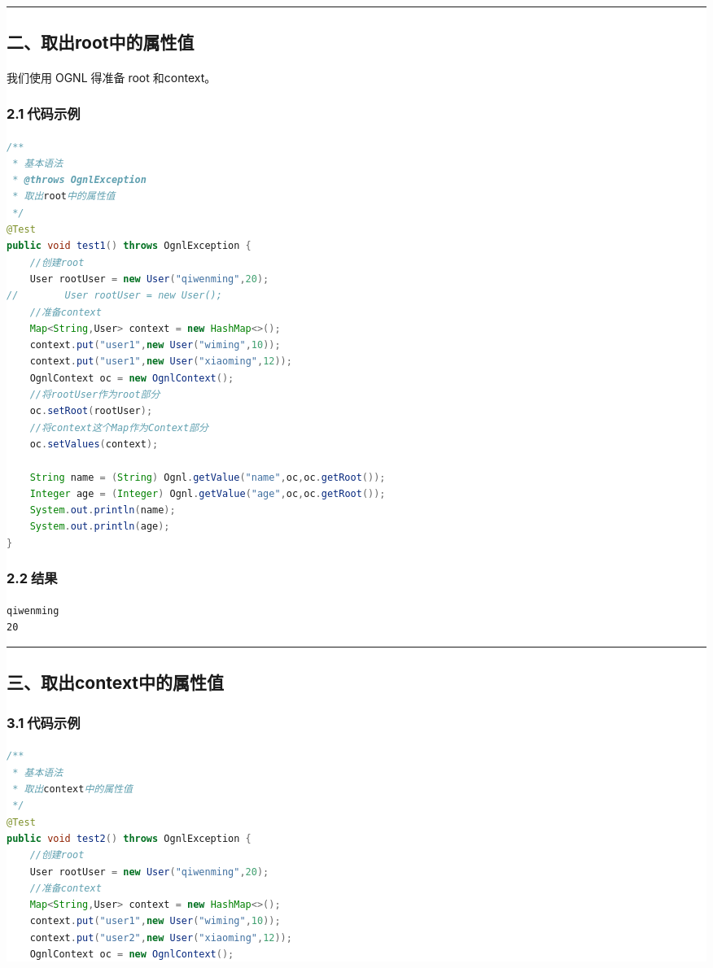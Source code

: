 
---

## 二、取出root中的属性值

我们使用 OGNL 得准备 root 和context。


### 2.1 代码示例

```java
/**
 * 基本语法
 * @throws OgnlException
 * 取出root中的属性值
 */
@Test
public void test1() throws OgnlException {
	//创建root
	User rootUser = new User("qiwenming",20);
//        User rootUser = new User();
	//准备context
	Map<String,User> context = new HashMap<>();
	context.put("user1",new User("wiming",10));
	context.put("user1",new User("xiaoming",12));
	OgnlContext oc = new OgnlContext();
	//将rootUser作为root部分
	oc.setRoot(rootUser);
	//将context这个Map作为Context部分
	oc.setValues(context);

	String name = (String) Ognl.getValue("name",oc,oc.getRoot());
	Integer age = (Integer) Ognl.getValue("age",oc,oc.getRoot());
	System.out.println(name);
	System.out.println(age);
}
```

### 2.2 结果

```
qiwenming
20
```

----

## 三、取出context中的属性值


### 3.1 代码示例

```java
/**
 * 基本语法
 * 取出context中的属性值
 */
@Test
public void test2() throws OgnlException {
	//创建root
	User rootUser = new User("qiwenming",20);
	//准备context
	Map<String,User> context = new HashMap<>();
	context.put("user1",new User("wiming",10));
	context.put("user2",new User("xiaoming",12));
	OgnlContext oc = new OgnlContext();
```
